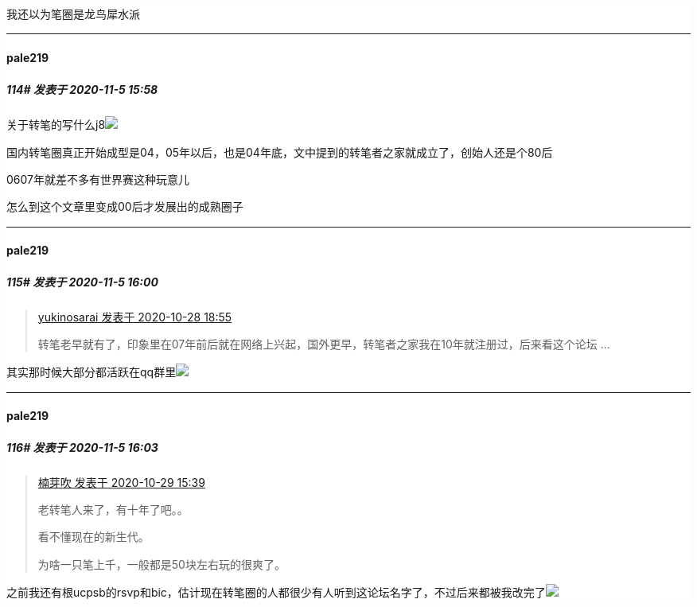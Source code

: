 


我还以为笔圈是龙鸟犀水派







*****

####  pale219  
##### 114#       发表于 2020-11-5 15:58




关于转笔的写什么j8<img src="https://static.saraba1st.com/image/smiley/face2017/004.gif" referrerpolicy="no-referrer">

国内转笔圈真正开始成型是04，05年以后，也是04年底，文中提到的转笔者之家就成立了，创始人还是个80后

0607年就差不多有世界赛这种玩意儿

怎么到这个文章里变成00后才发展出的成熟圈子







*****

####  pale219  
##### 115#       发表于 2020-11-5 16:00



<blockquote><a href="httphttps://bbs.saraba1st.com/2b/forum.php?mod=redirect&amp;goto=findpost&amp;pid=49206636&amp;ptid=1967593" target="_blank">yukinosarai 发表于 2020-10-28 18:55</a>

转笔老早就有了，印象里在07年前后就在网络上兴起，国外更早，转笔者之家我在10年就注册过，后来看这个论坛 ...</blockquote>
其实那时候大部分都活跃在qq群里<img src="https://static.saraba1st.com/image/smiley/face2017/045.png" referrerpolicy="no-referrer">







*****

####  pale219  
##### 116#       发表于 2020-11-5 16:03



<blockquote><a href="httphttps://bbs.saraba1st.com/2b/forum.php?mod=redirect&amp;goto=findpost&amp;pid=49217392&amp;ptid=1967593" target="_blank">楠芽吹 发表于 2020-10-29 15:39</a>

老转笔人来了，有十年了吧。。

看不懂现在的新生代。

为啥一只笔上千，一般都是50块左右玩的很爽了。</blockquote>
之前我还有根ucpsb的rsvp和bic，估计现在转笔圈的人都很少有人听到这论坛名字了，不过后来都被我改完了<img src="https://static.saraba1st.com/image/smiley/face2017/213.gif" referrerpolicy="no-referrer">

